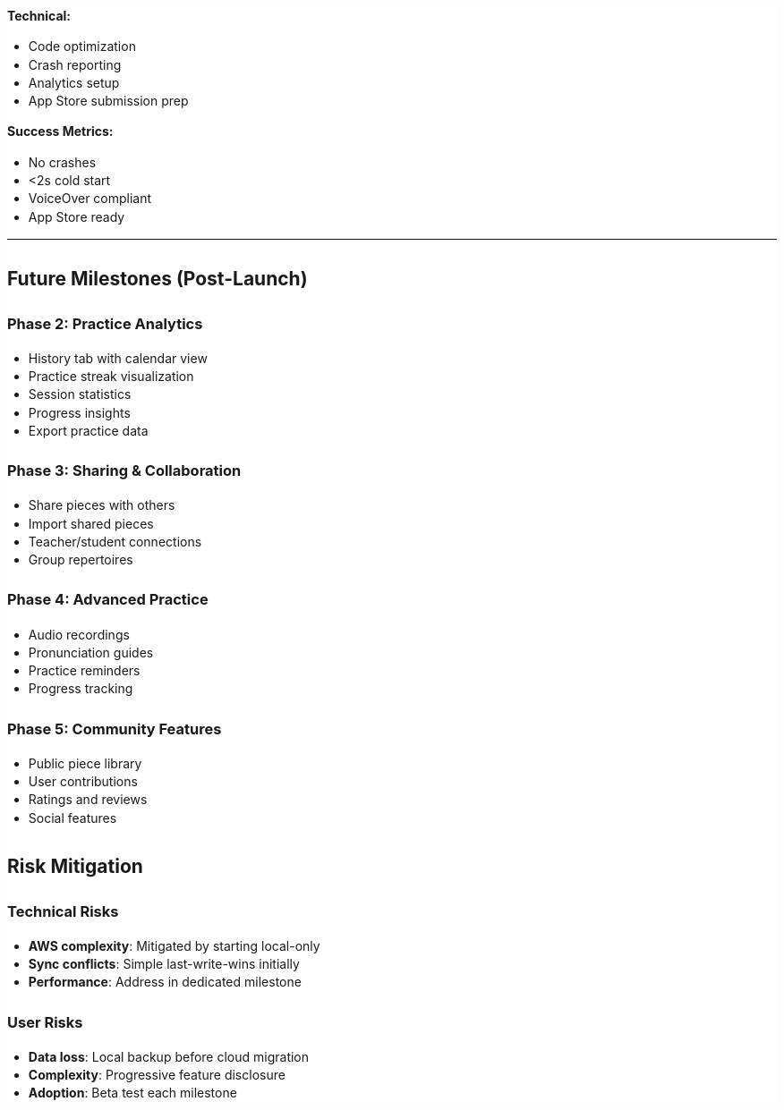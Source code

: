 **Technical:**
- Code optimization
- Crash reporting
- Analytics setup
- App Store submission prep

**Success Metrics:**
- No crashes
- <2s cold start
- VoiceOver compliant
- App Store ready

---

## Future Milestones (Post-Launch)

### Phase 2: Practice Analytics
- History tab with calendar view
- Practice streak visualization
- Session statistics
- Progress insights
- Export practice data

### Phase 3: Sharing & Collaboration
- Share pieces with others
- Import shared pieces
- Teacher/student connections
- Group repertoires

### Phase 4: Advanced Practice
- Audio recordings
- Pronunciation guides
- Practice reminders
- Progress tracking

### Phase 5: Community Features
- Public piece library
- User contributions
- Ratings and reviews
- Social features

## Risk Mitigation

### Technical Risks
- **AWS complexity**: Mitigated by starting local-only
- **Sync conflicts**: Simple last-write-wins initially
- **Performance**: Address in dedicated milestone

### User Risks
- **Data loss**: Local backup before cloud migration
- **Complexity**: Progressive feature disclosure
- **Adoption**: Beta test each milestone
